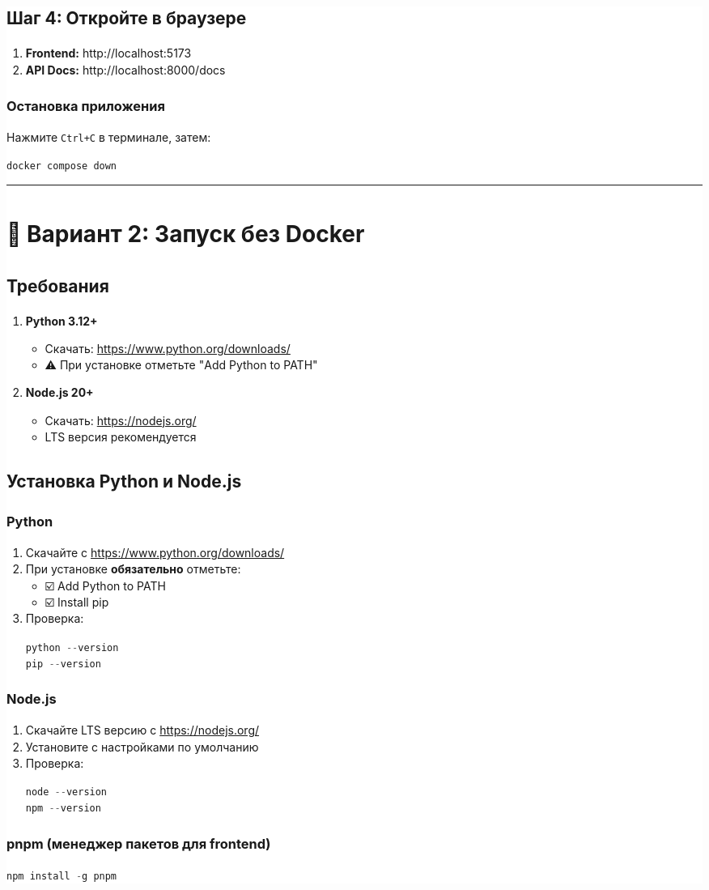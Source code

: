## Шаг 4: Откройте в браузере

1. **Frontend:** http://localhost:5173
2. **API Docs:** http://localhost:8000/docs

### Остановка приложения

Нажмите `Ctrl+C` в терминале, затем:
```powershell
docker compose down
```

---

# 🔧 Вариант 2: Запуск без Docker

## Требования

1. **Python 3.12+**
   - Скачать: https://www.python.org/downloads/
   - ⚠️ При установке отметьте "Add Python to PATH"

2. **Node.js 20+**
   - Скачать: https://nodejs.org/
   - LTS версия рекомендуется

## Установка Python и Node.js

### Python
1. Скачайте с https://www.python.org/downloads/
2. При установке **обязательно** отметьте:
   - ☑️ Add Python to PATH
   - ☑️ Install pip
3. Проверка:
   ```powershell
   python --version
   pip --version
   ```

### Node.js
1. Скачайте LTS версию с https://nodejs.org/
2. Установите с настройками по умолчанию
3. Проверка:
   ```powershell
   node --version
   npm --version
   ```

### pnpm (менеджер пакетов для frontend)
```powershell
npm install -g pnpm
```
